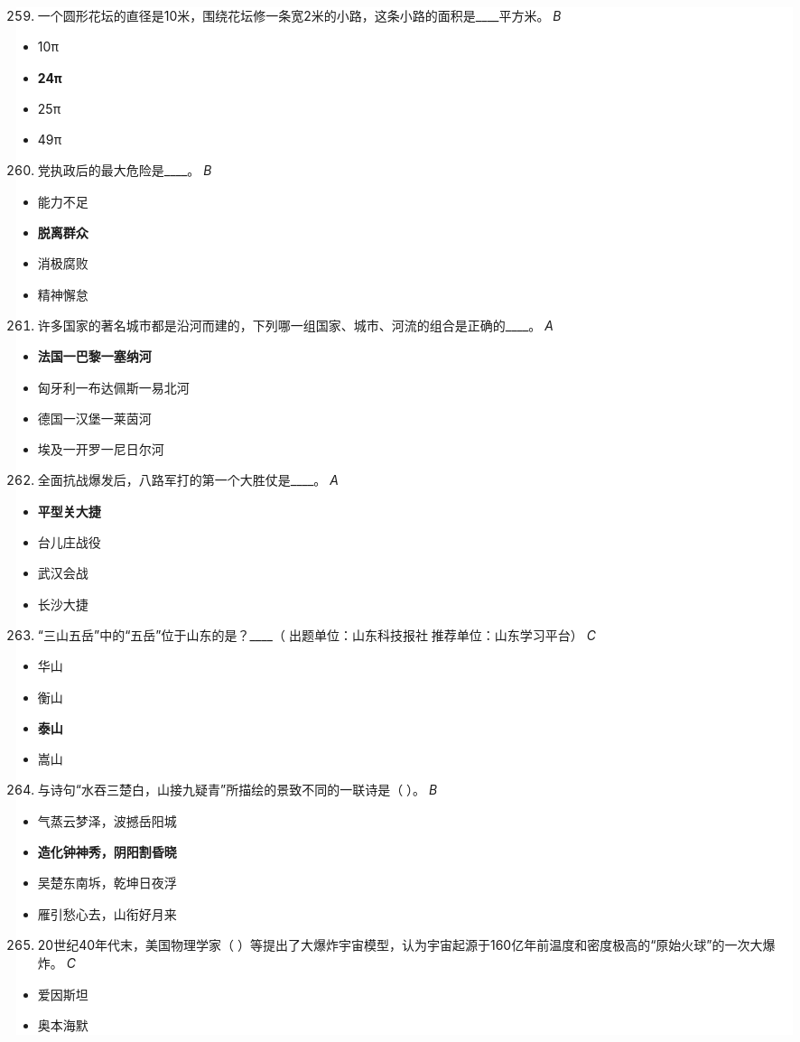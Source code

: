 259. 一个圆形花坛的直径是10米，围绕花坛修一条宽2米的小路，这条小路的面积是\_\_\_\_平方米。  *B*

+ 10π

+ **24π**

+ 25π

+ 49π

260. 党执政后的最大危险是\_\_\_\_。  *B*

+ 能力不足

+ **脱离群众**

+ 消极腐败

+ 精神懈怠

261. 许多国家的著名城市都是沿河而建的，下列哪一组国家、城市、河流的组合是正确的\_\_\_\_。  *A*

+ **法国一巴黎一塞纳河**

+ 匈牙利一布达佩斯一易北河

+ 德国一汉堡一莱茵河

+ 埃及一开罗一尼日尔河

262. 全面抗战爆发后，八路军打的第一个大胜仗是\_\_\_\_。  *A*

+ **平型关大捷**

+ 台儿庄战役

+ 武汉会战

+ 长沙大捷

263. “三山五岳”中的“五岳”位于山东的是？\_\_\_\_（ 出题单位：山东科技报社 推荐单位：山东学习平台）  *C*

+ 华山

+ 衡山

+ **泰山**

+ 嵩山

264. 与诗句“水吞三楚白，山接九疑青”所描绘的景致不同的一联诗是（ ）。  *B*

+ 气蒸云梦泽，波撼岳阳城

+ **造化钟神秀，阴阳割昏晓**

+ 吴楚东南坼，乾坤日夜浮

+ 雁引愁心去，山衔好月来

265. 20世纪40年代末，美国物理学家（ ）等提出了大爆炸宇宙模型，认为宇宙起源于160亿年前温度和密度极高的“原始火球”的一次大爆炸。  *C*

+ 爱因斯坦

+ 奥本海默
